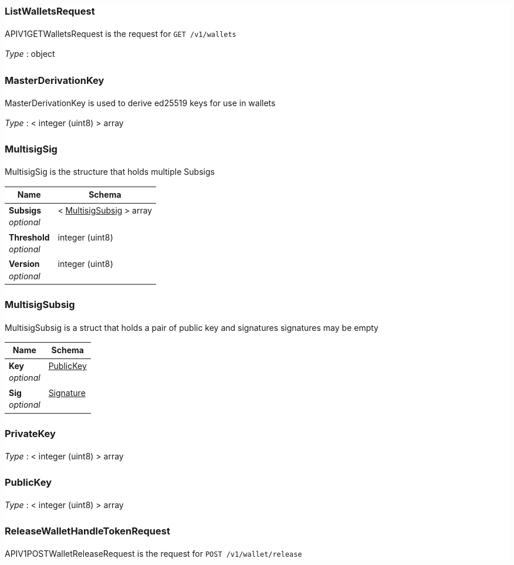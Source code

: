 
<a name="listwalletsrequest"></a>
### ListWalletsRequest
APIV1GETWalletsRequest is the request for `GET /v1/wallets`

*Type* : object


<a name="masterderivationkey"></a>
### MasterDerivationKey
MasterDerivationKey is used to derive ed25519 keys for use in wallets

*Type* : < integer (uint8) > array


<a name="multisigsig"></a>
### MultisigSig
MultisigSig is the structure that holds multiple Subsigs


|Name|Schema|
|---|---|
|**Subsigs**  <br>*optional*|< [MultisigSubsig](#multisigsubsig) > array|
|**Threshold**  <br>*optional*|integer (uint8)|
|**Version**  <br>*optional*|integer (uint8)|


<a name="multisigsubsig"></a>
### MultisigSubsig
MultisigSubsig is a struct that holds a pair of public key and signatures
signatures may be empty


|Name|Schema|
|---|---|
|**Key**  <br>*optional*|[PublicKey](#publickey)|
|**Sig**  <br>*optional*|[Signature](#signature)|


<a name="privatekey"></a>
### PrivateKey
*Type* : < integer (uint8) > array


<a name="publickey"></a>
### PublicKey
*Type* : < integer (uint8) > array


<a name="releasewallethandletokenrequest"></a>
### ReleaseWalletHandleTokenRequest
APIV1POSTWalletReleaseRequest is the request for `POST /v1/wallet/release`
